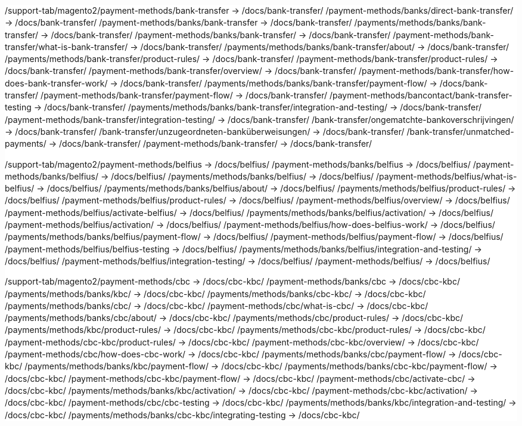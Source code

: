 /support-tab/magento2/payment-methods/bank-transfer -> /docs/bank-transfer/
/payment-methods/banks/direct-bank-transfer/ -> /docs/bank-transfer/
/payment-methods/banks/bank-transfer -> /docs/bank-transfer/
/payments/methods/banks/bank-transfer/ -> /docs/bank-transfer/
/payment-methods/banks/bank-transfer/ -> /docs/bank-transfer/
/payment-methods/bank-transfer/what-is-bank-transfer/ -> /docs/bank-transfer/
/payments/methods/banks/bank-transfer/about/ -> /docs/bank-transfer/
/payments/methods/bank-transfer/product-rules/ -> /docs/bank-transfer/
/payment-methods/bank-transfer/product-rules/ -> /docs/bank-transfer/
/payment-methods/bank-transfer/overview/ -> /docs/bank-transfer/
/payment-methods/bank-transfer/how-does-bank-transfer-work/ -> /docs/bank-transfer/
/payments/methods/banks/bank-transfer/payment-flow/ -> /docs/bank-transfer/
/payment-methods/bank-transfer/payment-flow/ -> /docs/bank-transfer/
/payment-methods/bancontact/bank-transfer-testing -> /docs/bank-transfer/
/payments/methods/banks/bank-transfer/integration-and-testing/ -> /docs/bank-transfer/
/payment-methods/bank-transfer/integration-testing/ -> /docs/bank-transfer/
/bank-transfer/ongematchte-bankoverschrijvingen/ -> /docs/bank-transfer/
/bank-transfer/unzugeordneten-banküberweisungen/ -> /docs/bank-transfer/
/bank-transfer/unmatched-payments/ -> /docs/bank-transfer/
/payment-methods/bank-transfer/ -> /docs/bank-transfer/

/support-tab/magento2/payment-methods/belfius -> /docs/belfius/
/payment-methods/banks/belfius -> /docs/belfius/
/payment-methods/banks/belfius/ -> /docs/belfius/
/payments/methods/banks/belfius/ -> /docs/belfius/
/payment-methods/belfius/what-is-belfius/ -> /docs/belfius/
/payments/methods/banks/belfius/about/ -> /docs/belfius/
/payments/methods/belfius/product-rules/ -> /docs/belfius/
/payment-methods/belfius/product-rules/ -> /docs/belfius/
/payment-methods/belfius/overview/ -> /docs/belfius/
/payment-methods/belfius/activate-belfius/ -> /docs/belfius/
/payments/methods/banks/belfius/activation/ -> /docs/belfius/
/payment-methods/belfius/activation/ -> /docs/belfius/
/payment-methods/belfius/how-does-belfius-work/ -> /docs/belfius/
/payments/methods/banks/belfius/payment-flow/ -> /docs/belfius/
/payment-methods/belfius/payment-flow/ -> /docs/belfius/
/payment-methods/belfius/belfius-testing -> /docs/belfius/
/payments/methods/banks/belfius/integration-and-testing/ -> /docs/belfius/
/payment-methods/belfius/integration-testing/ -> /docs/belfius/
/payment-methods/belfius/ -> /docs/belfius/

/support-tab/magento2/payment-methods/cbc -> /docs/cbc-kbc/
/payment-methods/banks/cbc -> /docs/cbc-kbc/
/payments/methods/banks/kbc/ -> /docs/cbc-kbc/
/payments/methods/banks/cbc-kbc/ -> /docs/cbc-kbc/
/payments/methods/banks/cbc/ -> /docs/cbc-kbc/
/payment-methods/cbc/what-is-cbc/ -> /docs/cbc-kbc/
/payments/methods/banks/cbc/about/ -> /docs/cbc-kbc/
/payments/methods/cbc/product-rules/ -> /docs/cbc-kbc/
/payments/methods/kbc/product-rules/ -> /docs/cbc-kbc/
/payments/methods/cbc-kbc/product-rules/ -> /docs/cbc-kbc/
/payment-methods/cbc-kbc/product-rules/ -> /docs/cbc-kbc/
/payment-methods/cbc-kbc/overview/ -> /docs/cbc-kbc/
/payment-methods/cbc/how-does-cbc-work/ -> /docs/cbc-kbc/
/payments/methods/banks/cbc/payment-flow/ -> /docs/cbc-kbc/
/payments/methods/banks/kbc/payment-flow/ -> /docs/cbc-kbc/
/payments/methods/banks/cbc-kbc/payment-flow/ -> /docs/cbc-kbc/
/payment-methods/cbc-kbc/payment-flow/ -> /docs/cbc-kbc/
/payment-methods/cbc/activate-cbc/ -> /docs/cbc-kbc/
/payments/methods/banks/kbc/activation/ -> /docs/cbc-kbc/
/payment-methods/cbc-kbc/activation/ -> /docs/cbc-kbc/
/payment-methods/cbc/cbc-testing -> /docs/cbc-kbc/
/payments/methods/banks/kbc/integration-and-testing/ -> /docs/cbc-kbc/
/payments/methods/banks/cbc-kbc/integrating-testing -> /docs/cbc-kbc/